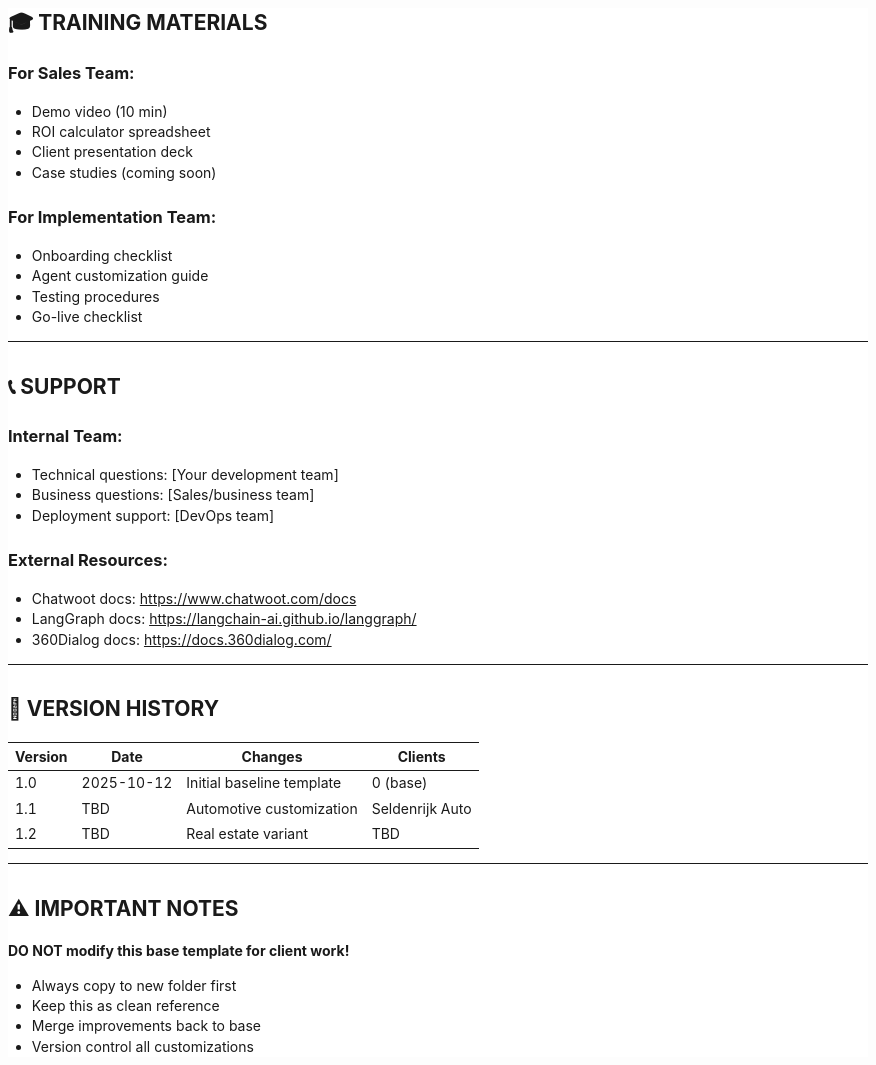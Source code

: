 
## 🎓 TRAINING MATERIALS

### **For Sales Team:**
- Demo video (10 min)
- ROI calculator spreadsheet
- Client presentation deck
- Case studies (coming soon)

### **For Implementation Team:**
- Onboarding checklist
- Agent customization guide
- Testing procedures
- Go-live checklist

---

## 📞 SUPPORT

### **Internal Team:**
- Technical questions: [Your development team]
- Business questions: [Sales/business team]
- Deployment support: [DevOps team]

### **External Resources:**
- Chatwoot docs: https://www.chatwoot.com/docs
- LangGraph docs: https://langchain-ai.github.io/langgraph/
- 360Dialog docs: https://docs.360dialog.com/

---

## 🔄 VERSION HISTORY

| Version | Date | Changes | Clients |
|---------|------|---------|---------|
| 1.0 | 2025-10-12 | Initial baseline template | 0 (base) |
| 1.1 | TBD | Automotive customization | Seldenrijk Auto |
| 1.2 | TBD | Real estate variant | TBD |

---

## ⚠️ IMPORTANT NOTES

**DO NOT modify this base template for client work!**
- Always copy to new folder first
- Keep this as clean reference
- Merge improvements back to base
- Version control all customizations

